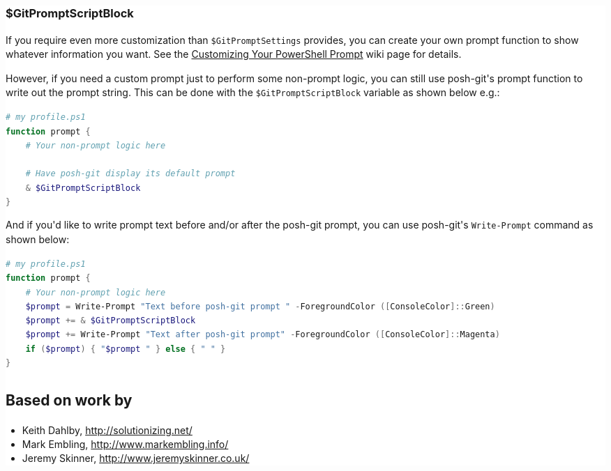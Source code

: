 ### $GitPromptScriptBlock

If you require even more customization than `$GitPromptSettings` provides, you can create your own prompt
function to show whatever information you want.
See the [Customizing Your PowerShell Prompt][wiki-custom-prompt] wiki page for details.

However, if you need a custom prompt just to perform some non-prompt logic, you can still use posh-git's
prompt function to write out the prompt string.  This can be done with the `$GitPromptScriptBlock` variable as shown
below e.g.:

```powershell
# my profile.ps1
function prompt {
    # Your non-prompt logic here

    # Have posh-git display its default prompt
    & $GitPromptScriptBlock
}
```

And if you'd like to write prompt text before and/or after the posh-git prompt,
you can use posh-git's `Write-Prompt` command as shown below:

```powershell
# my profile.ps1
function prompt {
    # Your non-prompt logic here
    $prompt = Write-Prompt "Text before posh-git prompt " -ForegroundColor ([ConsoleColor]::Green)
    $prompt += & $GitPromptScriptBlock
    $prompt += Write-Prompt "Text after posh-git prompt" -ForegroundColor ([ConsoleColor]::Magenta)
    if ($prompt) { "$prompt " } else { " " }
}
```

## Based on work by

- Keith Dahlby,   http://solutionizing.net/
- Mark Embling,   http://www.markembling.info/
- Jeremy Skinner, http://www.jeremyskinner.co.uk/

[av-master-site]:  https://ci.appveyor.com/project/dahlbyk/posh-git/branch/master
[av-master-img]:   https://ci.appveyor.com/api/projects/status/eb8erd5afaa01w80/branch/master?svg=true&pendingText=master%20%E2%80%A3%20pending&failingText=master%20%E2%80%A3%20failing&passingText=master%20%E2%80%A3%20passing
[av-v0-img]:       https://ci.appveyor.com/api/projects/status/eb8erd5afaa01w80/branch/v0?svg=true&pendingText=v0%20%E2%80%A3%20pending&failingText=v0%20%E2%80%A3%20failing&passingText=v0%20%E2%80%A3%20passing
[av-v0-site]:      https://ci.appveyor.com/project/dahlbyk/posh-git/branch/v0

[tv-master-img]:   https://travis-ci.org/dahlbyk/posh-git.svg?branch=master
[tv-master-site]:  https://travis-ci.org/dahlbyk/posh-git

[cc-master-img]:   https://coveralls.io/repos/github/dahlbyk/posh-git/badge.svg?branch=master
[cc-master-site]:  https://coveralls.io/github/dahlbyk/posh-git?branch=master
[cc-v0-img]:       https://coveralls.io/repos/github/dahlbyk/posh-git/badge.svg?branch=v0
[cc-v0-site]:      https://coveralls.io/github/dahlbyk/posh-git?branch=v0

[ansi-esc-code]:   https://en.wikipedia.org/wiki/ANSI_escape_code
[console-vt-seq]:  https://docs.microsoft.com/en-us/windows/console/console-virtual-terminal-sequences
[gitter-img]:      https://badges.gitter.im/dahlbyk/posh-git.svg
[gitter]:          https://gitter.im/dahlbyk/posh-git?utm_source=badge&utm_medium=badge&utm_campaign=pr-badge&utm_content=badge
[pscore-install]:  https://github.com/PowerShell/PowerShell#get-powershell

[choco-img]:       https://img.shields.io/chocolatey/dt/poshgit.svg
[choco-site]:      https://chocolatey.org/packages/poshgit/
[psgallery-img]:   https://img.shields.io/powershellgallery/dt/posh-git.svg
[psgallery-site]:  https://www.powershellgallery.com/packages/posh-git
[psgallery-v1]:    https://www.powershellgallery.com/packages/posh-git/1.0.0-beta4
[w3c-colors]:      https://www.w3schools.com/colors/colors_names.asp

[posh-sshell-url]: https://github.com/dahlbyk/posh-sshell

[prompt-def-long]: https://github.com/dahlbyk/posh-git/wiki/images/PromptDefaultLong.png   "~\GitHub\posh-git [master ≡ +0 ~1 -0 | +0 ~1 -0 !]> "
[prompt-default]:  https://github.com/dahlbyk/posh-git/wiki/images/PromptDefault.png       "~\GitHub\posh-git [master ≡]> "
[prompt-prefix]:   https://github.com/dahlbyk/posh-git/wiki/images/PromptPrefix.png        "02-18 13:45:19 ~\GitHub\posh-git [master ≡]>"
[prompt-no-abbr]:  https://github.com/dahlbyk/posh-git/wiki/images/PromptNoAbbrevHome.png  "C:\Users\Keith\GitHub\posh-git [master ≡]> "
[prompt-path]:     https://github.com/dahlbyk/posh-git/wiki/images/PromptOrangePath.png    "~\GitHub\posh-git [master ≡]> "
[prompt-swap]:     https://github.com/dahlbyk/posh-git/wiki/images/PromptStatusFirst.png   "[master ≡] ~\GitHub\posh-git> "
[prompt-two-line]: https://github.com/dahlbyk/posh-git/wiki/images/PromptTwoLine.png       "~\GitHub\posh-git [master ≡]&#10;> "
[prompt-custom]:   https://github.com/dahlbyk/posh-git/wiki/images/PromptCustom.png        "[master ≡] ~\GitHub\posh-git&#10;02-18 14:04:35 38> "
[prompt-error1]:   https://github.com/dahlbyk/posh-git/wiki/images/PromptError1.png        "~\GitHub\posh-git [master ≡]&#10;! 07-01 22:36:31> "
[prompt-error2]:   https://github.com/dahlbyk/posh-git/wiki/images/PromptError2.png        "~\GitHub\posh-git [master ≡]&#10;(1) 07-01 22:32:28> "

[v0-change]:       https://github.com/dahlbyk/posh-git/blob/v0/CHANGELOG.md
[v0-readme]:       https://github.com/dahlbyk/posh-git/blob/v0/README.md

[v070-change]:     https://github.com/dahlbyk/posh-git/blob/v0.7.0/CHANGELOG.md
[v070-readme]:     https://github.com/dahlbyk/posh-git/blob/v0.7.0/README.md

[v071-change]:     https://github.com/dahlbyk/posh-git/blob/v0.7.1/CHANGELOG.md
[v071-readme]:     https://github.com/dahlbyk/posh-git/blob/v0.7.1/README.md

[v073-change]:     https://github.com/dahlbyk/posh-git/blob/v0.7.3/CHANGELOG.md
[v073-readme]:     https://github.com/dahlbyk/posh-git/blob/v0.7.3/README.md

[v1-change]:       https://github.com/dahlbyk/posh-git/blob/master/CHANGELOG.md
[v1-readme]:       https://github.com/dahlbyk/posh-git/blob/master/README.md

[v1b1-change]:     https://github.com/dahlbyk/posh-git/blob/v1.0.0-beta1/CHANGELOG.md
[v1b1-readme]:     https://github.com/dahlbyk/posh-git/blob/v1.0.0-beta1/README.md

[v1b2-change]:     https://github.com/dahlbyk/posh-git/blob/v1.0.0-beta2/CHANGELOG.md
[v1b2-readme]:     https://github.com/dahlbyk/posh-git/blob/v1.0.0-beta2/README.md

[v1b3-change]:     https://github.com/dahlbyk/posh-git/blob/v1.0.0-beta3/CHANGELOG.md
[v1b3-readme]:     https://github.com/dahlbyk/posh-git/blob/v1.0.0-beta3/README.md


[v1b4-change]:     https://github.com/dahlbyk/posh-git/blob/v1.0.0-beta4/CHANGELOG.md
[v1b4-readme]:     https://github.com/dahlbyk/posh-git/blob/v1.0.0-beta4/README.md
[wiki-custom-prompt]: https://github.com/dahlbyk/posh-git/wiki/Customizing-Your-PowerShell-Prompt